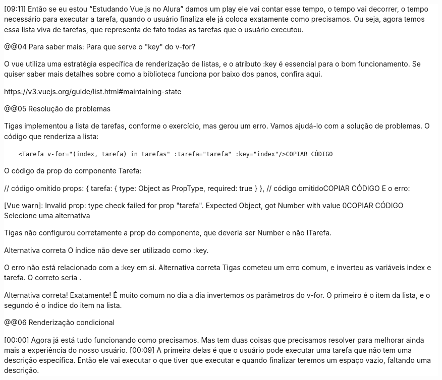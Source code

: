 [09:11] Então se eu estou “Estudando Vue.js no Alura” damos um play ele vai contar esse tempo, o tempo vai decorrer, o tempo necessário para executar a tarefa, quando o usuário finaliza ele já coloca exatamente como precisamos. Ou seja, agora temos essa lista viva de tarefas, que representa de fato todas as tarefas que o usuário executou.

@@04
Para saber mais: Para que serve o "key" do v-for?

O vue utiliza uma estratégia específica de renderização de listas, e o atributo :key é essencial para o bom funcionamento.
Se quiser saber mais detalhes sobre como a biblioteca funciona por baixo dos panos, confira aqui.

https://v3.vuejs.org/guide/list.html#maintaining-state

@@05
Resolução de problemas

Tigas implementou a lista de tarefas, conforme o exercício, mas gerou um erro. Vamos ajudá-lo com a solução de problemas.
O código que renderiza a lista:

        <Tarefa v-for="(index, tarefa) in tarefas" :tarefa="tarefa" :key="index"/>COPIAR CÓDIGO
O código da prop do componente Tarefa:

  // código omitido
  props: {
    tarefa: {
      type: Object as PropType<ITarefa>,
      required: true
    }
  },
  // código omitidoCOPIAR CÓDIGO
E o erro:

[Vue warn]: Invalid prop: type check failed for prop "tarefa". Expected Object, got Number with value 0COPIAR CÓDIGO
Selecione uma alternativa

Tigas não configurou corretamente a prop do componente, que deveria ser Number e não ITarefa.
 
Alternativa correta
O índice não deve ser utilizado como :key.
 
O erro não está relacionado com a :key em si.
Alternativa correta
Tigas cometeu um erro comum, e inverteu as variáveis index e tarefa. O correto seria <Tarefa v-for="(tarefa, index) in tarefas" :tarefa="tarefa" :key="index"/>.
 
Alternativa correta! Exatamente! É muito comum no dia a dia invertemos os parâmetros do v-for. O primeiro é o item da lista, e o segundo é o índice do item na lista.

@@06
Renderização condicional

[00:00] Agora já está tudo funcionando como precisamos. Mas tem duas coisas que precisamos resolver para melhorar ainda mais a experiência do nosso usuário.
[00:09] A primeira delas é que o usuário pode executar uma tarefa que não tem uma descrição específica. Então ele vai executar o que tiver que executar e quando finalizar teremos um espaço vazio, faltando uma descrição.
